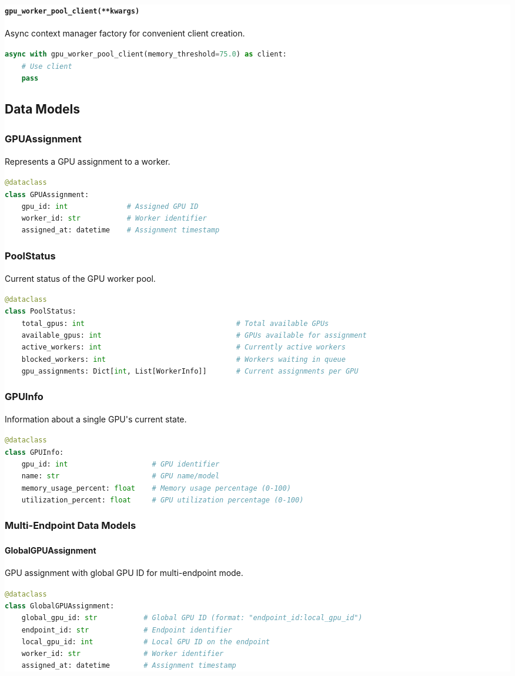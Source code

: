 #### `gpu_worker_pool_client(**kwargs)`
Async context manager factory for convenient client creation.

```python
async with gpu_worker_pool_client(memory_threshold=75.0) as client:
    # Use client
    pass
```

## Data Models

### GPUAssignment
Represents a GPU assignment to a worker.

```python
@dataclass
class GPUAssignment:
    gpu_id: int              # Assigned GPU ID
    worker_id: str           # Worker identifier
    assigned_at: datetime    # Assignment timestamp
```

### PoolStatus
Current status of the GPU worker pool.

```python
@dataclass
class PoolStatus:
    total_gpus: int                                    # Total available GPUs
    available_gpus: int                                # GPUs available for assignment
    active_workers: int                                # Currently active workers
    blocked_workers: int                               # Workers waiting in queue
    gpu_assignments: Dict[int, List[WorkerInfo]]       # Current assignments per GPU
```

### GPUInfo
Information about a single GPU's current state.

```python
@dataclass
class GPUInfo:
    gpu_id: int                    # GPU identifier
    name: str                      # GPU name/model
    memory_usage_percent: float    # Memory usage percentage (0-100)
    utilization_percent: float     # GPU utilization percentage (0-100)
```

### Multi-Endpoint Data Models

#### GlobalGPUAssignment
GPU assignment with global GPU ID for multi-endpoint mode.

```python
@dataclass
class GlobalGPUAssignment:
    global_gpu_id: str           # Global GPU ID (format: "endpoint_id:local_gpu_id")
    endpoint_id: str             # Endpoint identifier
    local_gpu_id: int            # Local GPU ID on the endpoint
    worker_id: str               # Worker identifier
    assigned_at: datetime        # Assignment timestamp
```
